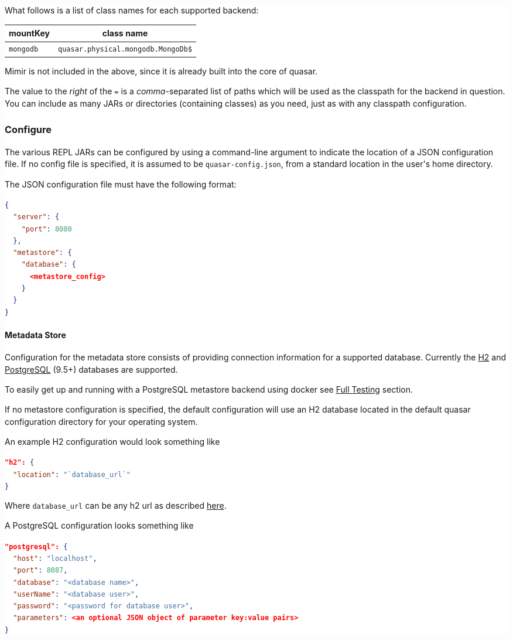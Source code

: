 What follows is a list of class names for each supported backend:

| mountKey          | class name                                               |
|-------------------|----------------------------------------------------------|
| `mongodb`         | `quasar.physical.mongodb.MongoDb$`                       |

Mimir is not included in the above, since it is already built into the core of quasar.

The value to the *right* of the `=` is a *comma*-separated list of paths which will be used as the classpath for the backend in question.  You can include as many JARs or directories (containing classes) as you need, just as with any classpath configuration.

### Configure

The various REPL JARs can be configured by using a command-line argument to indicate the location of a JSON configuration file. If no config file is specified, it is assumed to be `quasar-config.json`, from a standard location in the user's home directory.

The JSON configuration file must have the following format:

```json
{
  "server": {
    "port": 8080
  },
  "metastore": {
    "database": {
      <metastore_config>
    }
  }
}
```

#### Metadata Store

Configuration for the metadata store consists of providing connection information for a supported database. Currently the [H2](http://www.h2database.com/) and [PostgreSQL](https://www.postgresql.org/) (9.5+) databases are supported.

To easily get up and running with a PostgreSQL metastore backend using docker see [Full Testing](#Full) section.

If no metastore configuration is specified, the default configuration will use an H2 database located in the default quasar configuration directory for your operating system.

An example H2 configuration would look something like
```json
"h2": {
  "location": "`database_url`"
}
```

Where `database_url` can be any h2 url as described [here](http://www.h2database.com/html/features.html#database_url).

A PostgreSQL configuration looks something like
```json
"postgresql": {
  "host": "localhost",
  "port": 8087,
  "database": "<database name>",
  "userName": "<database user>",
  "password": "<password for database user>",
  "parameters": <an optional JSON object of parameter key:value pairs>
}
```
